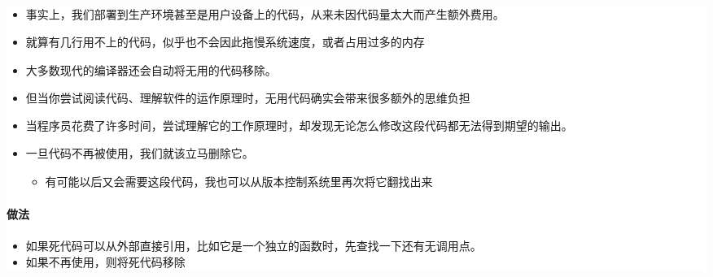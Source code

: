 + 事实上，我们部署到生产环境甚至是用户设备上的代码，从来未因代码量太大而产生额外费用。
+ 就算有几行用不上的代码，似乎也不会因此拖慢系统速度，或者占用过多的内存
+ 大多数现代的编译器还会自动将无用的代码移除。
+ 但当你尝试阅读代码、理解软件的运作原理时，无用代码确实会带来很多额外的思维负担
+ 当程序员花费了许多时间，尝试理解它的工作原理时，却发现无论怎么修改这段代码都无法得到期望的输出。

+ 一旦代码不再被使用，我们就该立马删除它。
  - 有可能以后又会需要这段代码，我也可以从版本控制系统里再次将它翻找出来

#### 做法

+ 如果死代码可以从外部直接引用，比如它是一个独立的函数时，先查找一下还有无调用点。
+ 如果不再使用，则将死代码移除